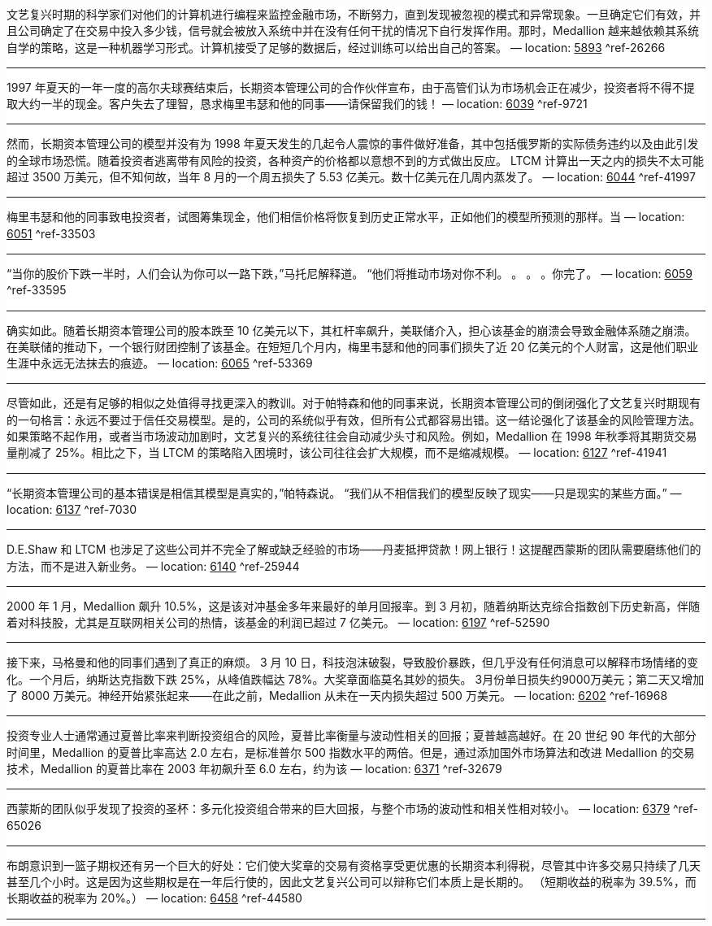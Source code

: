 文艺复兴时期的科学家们对他们的计算机进行编程来监控金融市场，不断努力，直到发现被忽视的模式和异常现象。一旦确定它们有效，并且公司确定了在交易中投入多少钱，信号就会被放入系统中并在没有任何干扰的情况下自行发挥作用。那时，Medallion 越来越依赖其系统自学的策略，这是一种机器学习形式。计算机接受了足够的数据后，经过训练可以给出自己的答案。 — location: [5893]() ^ref-26266

---
1997 年夏天的一年一度的高尔夫球赛结束后，长期资本管理公司的合作伙伴宣布，由于高管们认为市场机会正在减少，投资者将不得不提取大约一半的现金。客户失去了理智，恳求梅里韦瑟和他的同事——请保留我们的钱！ — location: [6039]() ^ref-9721

---
然而，长期资本管理公司的模型并没有为 1998 年夏天发生的几起令人震惊的事件做好准备，其中包括俄罗斯的实际债务违约以及由此引发的全球市场恐慌。随着投资者逃离带有风险的投资，各种资产的价格都以意想不到的方式做出反应。 LTCM 计算出一天之内的损失不太可能超过 3500 万美元，但不知何故，当年 8 月的一个周五损失了 5.53 亿美元。数十亿美元在几周内蒸发了。 — location: [6044]() ^ref-41997

---
梅里韦瑟和他的同事致电投资者，试图筹集现金，他们相信价格将恢复到历史正常水平，正如他们的模型所预测的那样。当 — location: [6051]() ^ref-33503

---
“当你的股价下跌一半时，人们会认为你可以一路下跌，”马托尼解释道。 “他们将推动市场对你不利。 。 。 。你完了。 — location: [6059]() ^ref-33595

---
确实如此。随着长期资本管理公司的股本跌至 10 亿美元以下，其杠杆率飙升，美联储介入，担心该基金的崩溃会导致金融体系随之崩溃。在美联储的推动下，一个银行财团控制了该基金。在短短几个月内，梅里韦瑟和他的同事们损失了近 20 亿美元的个人财富，这是他们职业生涯中永远无法抹去的痕迹。 — location: [6065]() ^ref-53369

---
尽管如此，还是有足够的相似之处值得寻找更深入的教训。对于帕特森和他的同事来说，长期资本管理公司的倒闭强化了文艺复兴时期现有的一句格言：永远不要过于信任交易模型。是的，公司的系统似乎有效，但所有公式都容易出错。这一结论强化了该基金的风险管理方法。如果策略不起作用，或者当市场波动加剧时，文艺复兴的系统往往会自动减少头寸和风险。例如，Medallion 在 1998 年秋季将其期货交易量削减了 25%。相比之下，当 LTCM 的策略陷入困境时，该公司往往会扩大规模，而不是缩减规模。 — location: [6127]() ^ref-41941

---
“长期资本管理公司的基本错误是相信其模型是真实的，”帕特森说。 “我们从不相信我们的模型反映了现实——只是现实的某些方面。” — location: [6137]() ^ref-7030

---
D.E.Shaw 和 LTCM 也涉足了这些公司并不完全了解或缺乏经验的市场——丹麦抵押贷款！网上银行！这提醒西蒙斯的团队需要磨练他们的方法，而不是进入新业务。 — location: [6140]() ^ref-25944

---
2000 年 1 月，Medallion 飙升 10.5%，这是该对冲基金多年来最好的单月回报率。到 3 月初，随着纳斯达克综合指数创下历史新高，伴随着对科技股，尤其是互联网相关公司的热情，该基金的利润已超过 7 亿美元。 — location: [6197]() ^ref-52590

---
接下来，马格曼和他的同事们遇到了真正的麻烦。 3 月 10 日，科技泡沫破裂，导致股价暴跌，但几乎没有任何消息可以解释市场情绪的变化。一个月后，纳斯达克指数下跌 25%，从峰值跌幅达 78%。大奖章面临莫名其妙的损失。 3月份单日损失约9000万美元；第二天又增加了 8000 万美元。神经开始紧张起来——在此之前，Medallion 从未在一天内损失超过 500 万美元。 — location: [6202]() ^ref-16968

---
投资专业人士通常通过夏普比率来判断投资组合的风险，夏普比率衡量与波动性相关的回报；夏普越高越好。在 20 世纪 90 年代的大部分时间里，Medallion 的夏普比率高达 2.0 左右，是标准普尔 500 指数水平的两倍。但是，通过添加国外市场算法和改进 Medallion 的交易技术，Medallion 的夏普比率在 2003 年初飙升至 6.0 左右，约为该 — location: [6371]() ^ref-32679

---
西蒙斯的团队似乎发现了投资的圣杯：多元化投资组合带来的巨大回报，与整个市场的波动性和相关性相对较小。 — location: [6379]() ^ref-65026

---
布朗意识到一篮子期权还有另一个巨大的好处：它们使大奖章的交易有资格享受更优惠的长期资本利得税，尽管其中许多交易只持续了几天甚至几个小时。这是因为这些期权是在一年后行使的，因此文艺复兴公司可以辩称它们本质上是长期的。 （短期收益的税率为 39.5%，而长期收益的税率为 20%。） — location: [6458]() ^ref-44580

---